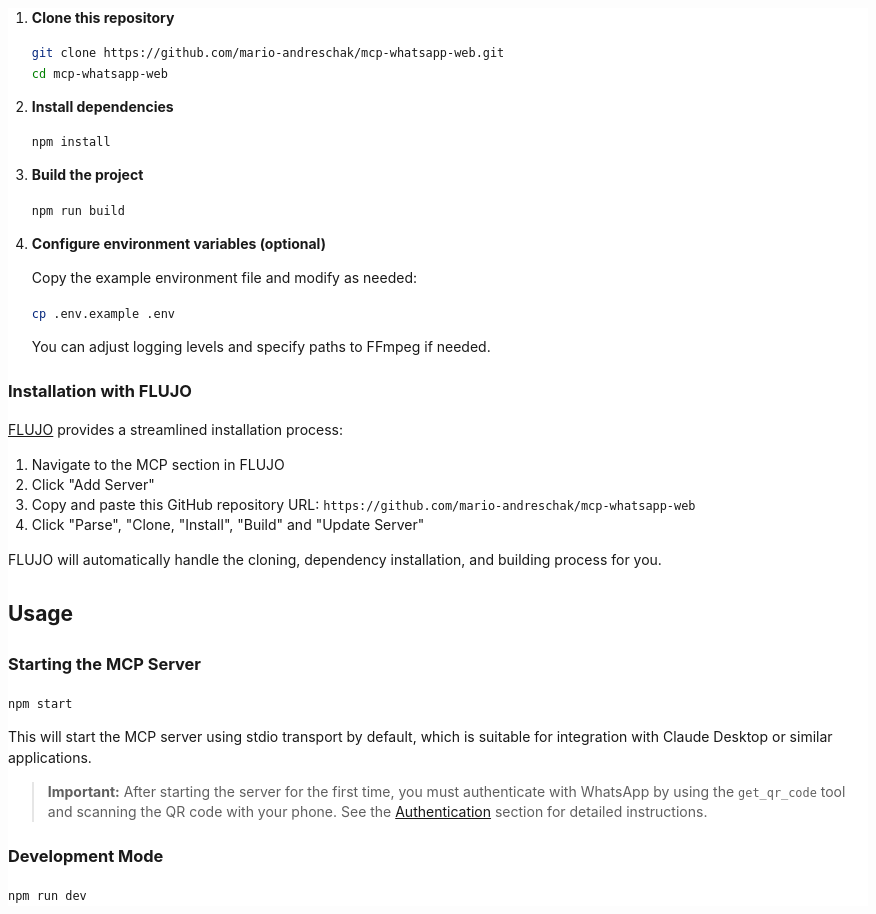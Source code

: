 1. **Clone this repository**

   ```bash
   git clone https://github.com/mario-andreschak/mcp-whatsapp-web.git
   cd mcp-whatsapp-web
   ```

2. **Install dependencies**

   ```bash
   npm install
   ```

3. **Build the project**

   ```bash
   npm run build
   ```

4. **Configure environment variables (optional)**

   Copy the example environment file and modify as needed:

   ```bash
   cp .env.example .env
   ```

   You can adjust logging levels and specify paths to FFmpeg if needed.

### Installation with FLUJO

[FLUJO](https://github.com/mario-andreschak/FLUJO/) provides a streamlined installation process:

1. Navigate to the MCP section in FLUJO
2. Click "Add Server"
3. Copy and paste this GitHub repository URL: `https://github.com/mario-andreschak/mcp-whatsapp-web`
4. Click "Parse", "Clone, "Install", "Build" and "Update Server"

FLUJO will automatically handle the cloning, dependency installation, and building process for you.

## Usage

### Starting the MCP Server

```bash
npm start
```

This will start the MCP server using stdio transport by default, which is suitable for integration with Claude Desktop or similar applications.

> **Important:** After starting the server for the first time, you must authenticate with WhatsApp by using the `get_qr_code` tool and scanning the QR code with your phone. See the [Authentication](#authentication) section for detailed instructions.

### Development Mode

```bash
npm run dev
```
